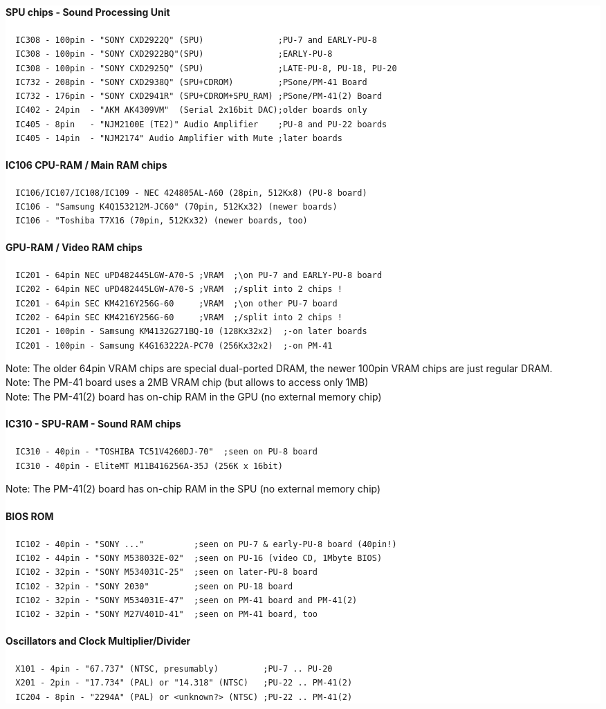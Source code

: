 #### SPU chips - Sound Processing Unit
```
  IC308 - 100pin - "SONY CXD2922Q" (SPU)               ;PU-7 and EARLY-PU-8
  IC308 - 100pin - "SONY CXD2922BQ"(SPU)               ;EARLY-PU-8
  IC308 - 100pin - "SONY CXD2925Q" (SPU)               ;LATE-PU-8, PU-18, PU-20
  IC732 - 208pin - "SONY CXD2938Q" (SPU+CDROM)         ;PSone/PM-41 Board
  IC732 - 176pin - "SONY CXD2941R" (SPU+CDROM+SPU_RAM) ;PSone/PM-41(2) Board
  IC402 - 24pin  - "AKM AK4309VM"  (Serial 2x16bit DAC);older boards only
  IC405 - 8pin   - "NJM2100E (TE2)" Audio Amplifier    ;PU-8 and PU-22 boards
  IC405 - 14pin  - "NJM2174" Audio Amplifier with Mute ;later boards
```

#### IC106 CPU-RAM / Main RAM chips
```
  IC106/IC107/IC108/IC109 - NEC 424805AL-A60 (28pin, 512Kx8) (PU-8 board)
  IC106 - "Samsung K4Q153212M-JC60" (70pin, 512Kx32) (newer boards)
  IC106 - "Toshiba T7X16 (70pin, 512Kx32) (newer boards, too)
```

#### GPU-RAM / Video RAM chips
```
  IC201 - 64pin NEC uPD482445LGW-A70-S ;VRAM  ;\on PU-7 and EARLY-PU-8 board
  IC202 - 64pin NEC uPD482445LGW-A70-S ;VRAM  ;/split into 2 chips !
  IC201 - 64pin SEC KM4216Y256G-60     ;VRAM  ;\on other PU-7 board
  IC202 - 64pin SEC KM4216Y256G-60     ;VRAM  ;/split into 2 chips !
  IC201 - 100pin - Samsung KM4132G271BQ-10 (128Kx32x2)  ;-on later boards
  IC201 - 100pin - Samsung K4G163222A-PC70 (256Kx32x2)  ;-on PM-41
```
Note: The older 64pin VRAM chips are special dual-ported DRAM, the newer 100pin
VRAM chips are just regular DRAM.<br/>
Note: The PM-41 board uses a 2MB VRAM chip (but allows to access only 1MB)<br/>
Note: The PM-41(2) board has on-chip RAM in the GPU (no external memory chip)<br/>

#### IC310 - SPU-RAM - Sound RAM chips
```
  IC310 - 40pin - "TOSHIBA TC51V4260DJ-70"  ;seen on PU-8 board
  IC310 - 40pin - EliteMT M11B416256A-35J (256K x 16bit)
```
Note: The PM-41(2) board has on-chip RAM in the SPU (no external memory chip)<br/>

#### BIOS ROM
```
  IC102 - 40pin - "SONY ..."          ;seen on PU-7 & early-PU-8 board (40pin!)
  IC102 - 44pin - "SONY M538032E-02"  ;seen on PU-16 (video CD, 1Mbyte BIOS)
  IC102 - 32pin - "SONY M534031C-25"  ;seen on later-PU-8 board
  IC102 - 32pin - "SONY 2030"         ;seen on PU-18 board
  IC102 - 32pin - "SONY M534031E-47"  ;seen on PM-41 board and PM-41(2)
  IC102 - 32pin - "SONY M27V401D-41"  ;seen on PM-41 board, too
```

#### Oscillators and Clock Multiplier/Divider
```
  X101 - 4pin - "67.737" (NTSC, presumably)         ;PU-7 .. PU-20
  X201 - 2pin - "17.734" (PAL) or "14.318" (NTSC)   ;PU-22 .. PM-41(2)
  IC204 - 8pin - "2294A" (PAL) or <unknown?> (NTSC) ;PU-22 .. PM-41(2)
```
